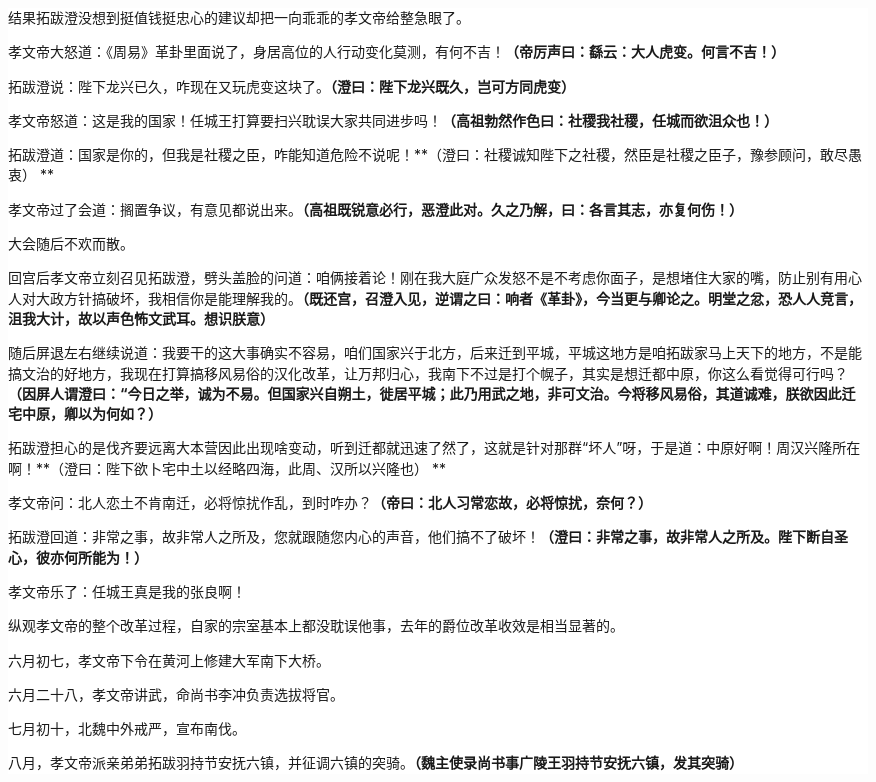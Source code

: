 

结果拓跋澄没想到挺值钱挺忠心的建议却把一向乖乖的孝文帝给整急眼了。



孝文帝大怒道：《周易》革卦里面说了，身居高位的人行动变化莫测，有何不吉！**（帝厉声曰：繇云：大人虎变。何言不吉！）**



拓跋澄说：陛下龙兴已久，咋现在又玩虎变这块了。**（澄曰：陛下龙兴既久，岂可方同虎变）**



孝文帝怒道：这是我的国家！任城王打算要扫兴耽误大家共同进步吗！**（高祖勃然作色曰：社稷我社稷，任城而欲沮众也！）**



拓跋澄道：国家是你的，但我是社稷之臣，咋能知道危险不说呢！**（澄曰：社稷诚知陛下之社稷，然臣是社稷之臣子，豫参顾问，敢尽愚衷）
**



孝文帝过了会道：搁置争议，有意见都说出来。**（高祖既锐意必行，恶澄此对。久之乃解，曰：各言其志，亦复何伤！）**



大会随后不欢而散。



回宫后孝文帝立刻召见拓跋澄，劈头盖脸的问道：咱俩接着论！刚在我大庭广众发怒不是不考虑你面子，是想堵住大家的嘴，防止别有用心人对大政方针搞破坏，我相信你是能理解我的。**（既还宫，召澄入见，逆谓之曰：响者《革卦》，今当更与卿论之。明堂之忿，恐人人竞言，沮我大计，故以声色怖文武耳。想识朕意）**



随后屏退左右继续说道：我要干的这大事确实不容易，咱们国家兴于北方，后来迁到平城，平城这地方是咱拓跋家马上天下的地方，不是能搞文治的好地方，我现在打算搞移风易俗的汉化改革，让万邦归心，我南下不过是打个幌子，其实是想迁都中原，你这么看觉得可行吗？**（因屏人谓澄曰：“今日之举，诚为不易。但国家兴自朔土，徙居平城；此乃用武之地，非可文治。今将移风易俗，其道诚难，朕欲因此迁宅中原，卿以为何如？）**



拓跋澄担心的是伐齐要远离大本营因此出现啥变动，听到迁都就迅速了然了，这就是针对那群“坏人”呀，于是道：中原好啊！周汉兴隆所在啊！**（澄曰：陛下欲卜宅中土以经略四海，此周、汉所以兴隆也）
**



孝文帝问：北人恋土不肯南迁，必将惊扰作乱，到时咋办？**（帝曰：北人习常恋故，必将惊扰，奈何？）**



拓跋澄回道：非常之事，故非常人之所及，您就跟随您内心的声音，他们搞不了破坏！**（澄曰：非常之事，故非常人之所及。陛下断自圣心，彼亦何所能为！）**



孝文帝乐了：任城王真是我的张良啊！



纵观孝文帝的整个改革过程，自家的宗室基本上都没耽误他事，去年的爵位改革收效是相当显著的。



六月初七，孝文帝下令在黄河上修建大军南下大桥。



六月二十八，孝文帝讲武，命尚书李冲负责选拔将官。



七月初十，北魏中外戒严，宣布南伐。



八月，孝文帝派亲弟弟拓跋羽持节安抚六镇，并征调六镇的突骑。**（魏主使录尚书事广陵王羽持节安抚六镇，发其突骑）**
